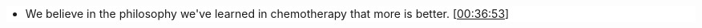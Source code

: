 *  We believe in the philosophy we've learned in chemotherapy that more is better. [[00:36:53](https://www.youtube.com/watch?v=FEA6BQARqE8&t=2213.4399999999996s)]

